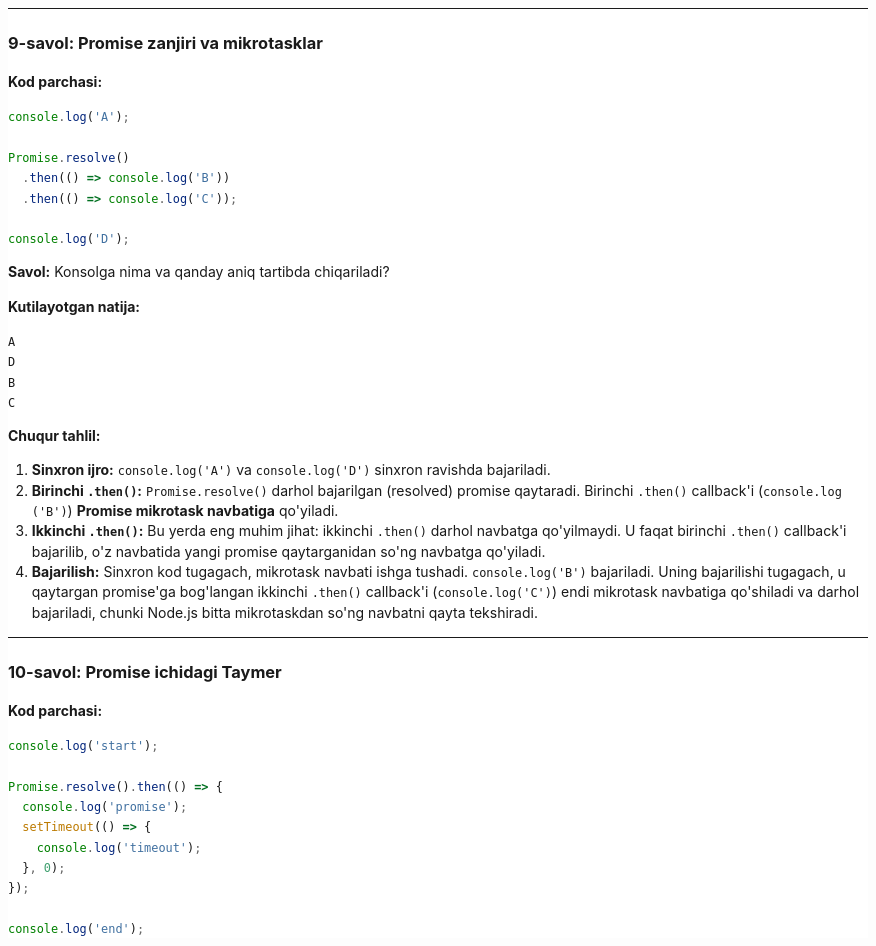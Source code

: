 -----

### 9-savol: Promise zanjiri va mikrotasklar

**Kod parchasi:**

```javascript
console.log('A');

Promise.resolve()
  .then(() => console.log('B'))
  .then(() => console.log('C'));

console.log('D');
```

**Savol:** Konsolga nima va qanday aniq tartibda chiqariladi?

**Kutilayotgan natija:**

```
A
D
B
C
```

**Chuqur tahlil:**

1.  **Sinxron ijro:** `console.log('A')` va `console.log('D')` sinxron ravishda bajariladi.
2.  **Birinchi `.then()`:** `Promise.resolve()` darhol bajarilgan (resolved) promise qaytaradi. Birinchi `.then()` callback'i (`console.log('B')`) **Promise mikrotask navbatiga** qo'yiladi.
3.  **Ikkinchi `.then()`:** Bu yerda eng muhim jihat: ikkinchi `.then()` darhol navbatga qo'yilmaydi. U faqat birinchi `.then()` callback'i bajarilib, o'z navbatida yangi promise qaytarganidan so'ng navbatga qo'yiladi.
4.  **Bajarilish:** Sinxron kod tugagach, mikrotask navbati ishga tushadi. `console.log('B')` bajariladi. Uning bajarilishi tugagach, u qaytargan promise'ga bog'langan ikkinchi `.then()` callback'i (`console.log('C')`) endi mikrotask navbatiga qo'shiladi va darhol bajariladi, chunki Node.js bitta mikrotaskdan so'ng navbatni qayta tekshiradi.

-----

### 10-savol: Promise ichidagi Taymer

**Kod parchasi:**

```javascript
console.log('start');

Promise.resolve().then(() => {
  console.log('promise');
  setTimeout(() => {
    console.log('timeout');
  }, 0);
});

console.log('end');
```
